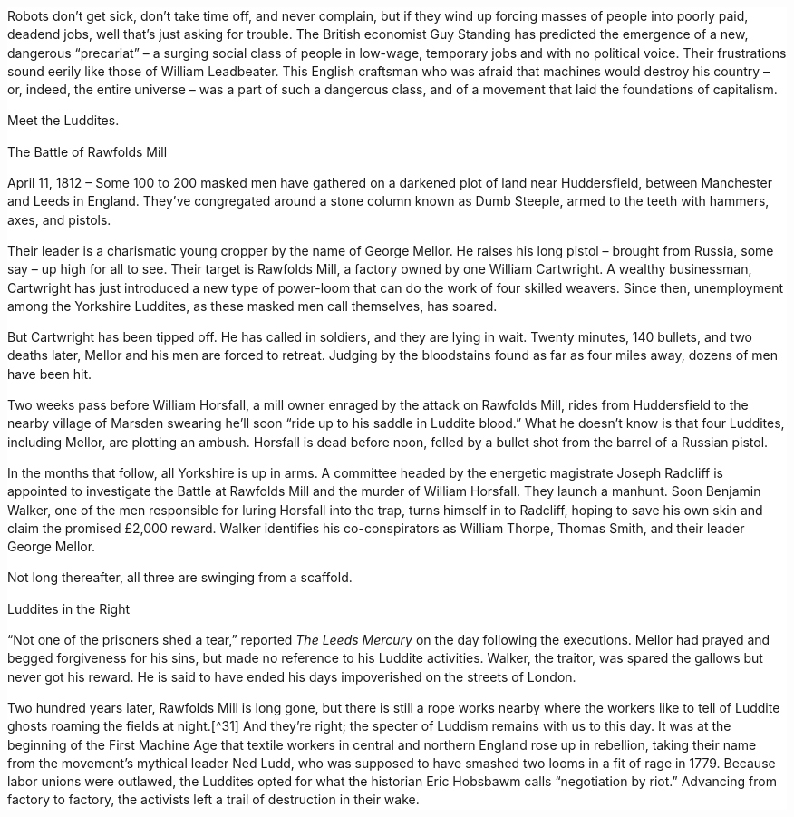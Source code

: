 Robots don’t get sick, don’t take time off, and never complain, but if they wind up forcing masses of people into poorly paid, deadend jobs, well that’s just asking for trouble. The British economist Guy Standing has predicted the emergence of a new, dangerous “precariat” – a surging social class of people in low-wage, temporary jobs and with no political voice. Their frustrations sound eerily like those of William Leadbeater. This English craftsman who was afraid that machines would destroy his country – or, indeed, the entire universe – was a part of such a dangerous class, and of a movement that laid the foundations of capitalism.

Meet the Luddites.

The Battle of Rawfolds Mill

April 11, 1812 – Some 100 to 200 masked men have gathered on a darkened plot of land near Huddersfield, between Manchester and Leeds in England. They’ve congregated around a stone column known as Dumb Steeple, armed to the teeth with hammers, axes, and pistols.

Their leader is a charismatic young cropper by the name of George Mellor. He raises his long pistol – brought from Russia, some say – up high for all to see. Their target is Rawfolds Mill, a factory owned by one William Cartwright. A wealthy businessman, Cartwright has just introduced a new type of power-loom that can do the work of four skilled weavers. Since then, unemployment among the Yorkshire Luddites, as these masked men call themselves, has soared.

But Cartwright has been tipped off. He has called in soldiers, and they are lying in wait. Twenty minutes, 140 bullets, and two deaths later, Mellor and his men are forced to retreat. Judging by the bloodstains found as far as four miles away, dozens of men have been hit.

Two weeks pass before William Horsfall, a mill owner enraged by the attack on Rawfolds Mill, rides from Huddersfield to the nearby village of Marsden swearing he’ll soon “ride up to his saddle in Luddite blood.” What he doesn’t know is that four Luddites, including Mellor, are plotting an ambush. Horsfall is dead before noon, felled by a bullet shot from the barrel of a Russian pistol.

In the months that follow, all Yorkshire is up in arms. A committee headed by the energetic magistrate Joseph Radcliff is appointed to investigate the Battle at Rawfolds Mill and the murder of William Horsfall. They launch a manhunt. Soon Benjamin Walker, one of the men responsible for luring Horsfall into the trap, turns himself in to Radcliff, hoping to save his own skin and claim the promised £2,000 reward. Walker identifies his co-conspirators as William Thorpe, Thomas Smith, and their leader George Mellor.

Not long thereafter, all three are swinging from a scaffold.

Luddites in the Right

“Not one of the prisoners shed a tear,” reported _The Leeds Mercury_ on the day following the executions. Mellor had prayed and begged forgiveness for his sins, but made no reference to his Luddite activities. Walker, the traitor, was spared the gallows but never got his reward. He is said to have ended his days impoverished on the streets of London.

Two hundred years later, Rawfolds Mill is long gone, but there is still a rope works nearby where the workers like to tell of Luddite ghosts roaming the fields at night.[^31] And they’re right; the specter of Luddism remains with us to this day. It was at the beginning of the First Machine Age that textile workers in central and northern England rose up in rebellion, taking their name from the movement’s mythical leader Ned Ludd, who was supposed to have smashed two looms in a fit of rage in 1779. Because labor unions were outlawed, the Luddites opted for what the historian Eric Hobsbawm calls “negotiation by riot.” Advancing from factory to factory, the activists left a trail of destruction in their wake.
